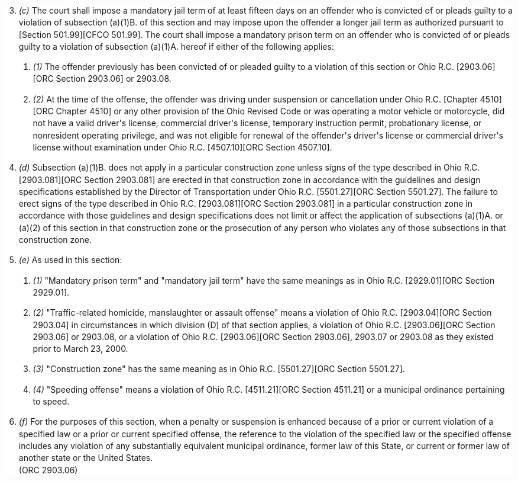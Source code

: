 3. _(c)_ The court shall impose a mandatory jail term of at least fifteen days
on an offender who is convicted of or pleads guilty to a violation of subsection
(a)(1)B. of this section and may impose upon the offender a longer jail term as
authorized pursuant to [Section 501.99][CFCO 501.99]. The court shall impose a
mandatory prison term on an offender who is convicted of or pleads guilty to a
violation of subsection (a)(1)A. hereof if either of the following applies:

    1. _(1)_ The offender previously has been convicted of or pleaded guilty to
    a violation of this section or Ohio R.C. [2903.06][ORC Section 2903.06] or
    2903.08.

    2. _(2)_ At the time of the offense, the offender was driving under
    suspension or cancellation under Ohio R.C. [Chapter 4510][ORC Chapter 4510]
    or any other provision of the Ohio Revised Code or was operating a motor
    vehicle or motorcycle, did not have a valid driver's license, commercial
    driver's license, temporary instruction permit, probationary license, or
    nonresident operating privilege, and was not eligible for renewal of the
    offender's driver's license or commercial driver's license without
    examination under Ohio R.C. [4507.10][ORC Section 4507.10].

4. _(d)_ Subsection (a)(1)B. does not apply in a particular construction zone
unless signs of the type described in Ohio R.C. [2903.081][ORC Section 2903.081]
are erected in that construction zone in accordance with the guidelines and
design specifications established by the Director of Transportation under Ohio
R.C. [5501.27][ORC Section 5501.27]. The failure to erect signs of the type
described in Ohio R.C. [2903.081][ORC Section 2903.081] in a particular
construction zone in accordance with those guidelines and design specifications
does not limit or affect the application of subsections (a)(1)A. or (a)(2) of
this section in that construction zone or the prosecution of any person who
violates any of those subsections in that construction zone.

5. _(e)_ As used in this section:

    1. _(1)_ "Mandatory prison term" and "mandatory jail term" have the same
    meanings as in Ohio R.C. [2929.01][ORC Section 2929.01].

    2. _(2)_ "Traffic-related homicide, manslaughter or assault offense" means a
    violation of Ohio R.C. [2903.04][ORC Section 2903.04] in circumstances in
    which division (D) of that section applies, a violation of Ohio R.C.
    [2903.06][ORC Section 2903.06] or 2903.08, or a violation of Ohio R.C.
    [2903.06][ORC Section 2903.06], 2903.07 or 2903.08 as they existed prior to
    March 23, 2000.

    3. _(3)_ "Construction zone" has the same meaning as in Ohio R.C.
    [5501.27][ORC Section 5501.27].

    4. _(4)_ "Speeding offense" means a violation of Ohio R.C. [4511.21][ORC
    Section 4511.21] or a municipal ordinance pertaining to speed.

6. _(f)_ For the purposes of this section, when a penalty or suspension is
enhanced because of a prior or current violation of a specified law or a prior
or current specified offense, the reference to the violation of the specified
law or the specified offense includes any violation of any substantially
equivalent municipal ordinance, former law of this State, or current or former
law of another state or the United States.\
(ORC 2903.06)
